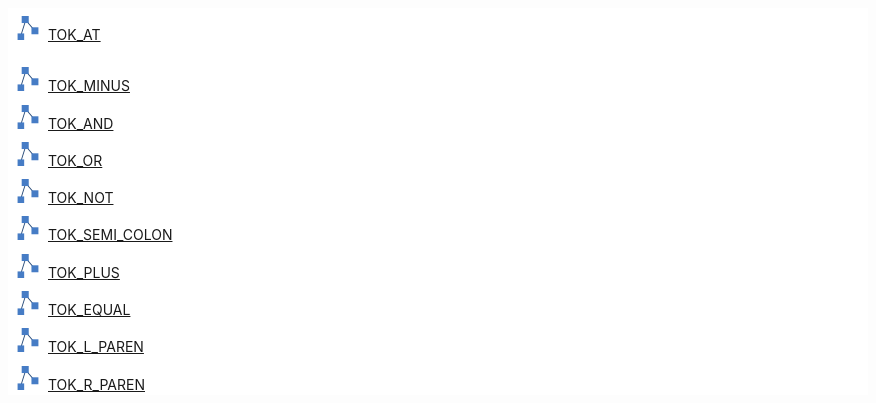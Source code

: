 <span class="paragraph"><img src="../images/class.svg"/><a href="a00899.md#tok_at">TOK_AT</a>
</span>
</div>
<div class="paragraph">
<span class="paragraph"><img src="../images/class.svg"/><a href="a00899.md#tok_minus">TOK_MINUS</a>
</span>
</div>
<div class="paragraph">
<span class="paragraph"><img src="../images/class.svg"/><a href="a00899.md#tok_and">TOK_AND</a>
</span>
</div>
<div class="paragraph">
<span class="paragraph"><img src="../images/class.svg"/><a href="a00899.md#tok_or">TOK_OR</a>
</span>
</div>
<div class="paragraph">
<span class="paragraph"><img src="../images/class.svg"/><a href="a00899.md#tok_not">TOK_NOT</a>
</span>
</div>
<div class="paragraph">
<span class="paragraph"><img src="../images/class.svg"/><a href="a00899.md#tok_semi_colon">TOK_SEMI_COLON</a>
</span>
</div>
<div class="paragraph">
<span class="paragraph"><img src="../images/class.svg"/><a href="a00899.md#tok_plus">TOK_PLUS</a>
</span>
</div>
<div class="paragraph">
<span class="paragraph"><img src="../images/class.svg"/><a href="a00899.md#tok_equal">TOK_EQUAL</a>
</span>
</div>
<div class="paragraph">
<span class="paragraph"><img src="../images/class.svg"/><a href="a00899.md#tok_l_paren">TOK_L_PAREN</a>
</span>
</div>
<div class="paragraph">
<span class="paragraph"><img src="../images/class.svg"/><a href="a00899.md#tok_r_paren">TOK_R_PAREN</a>
</span>
</div>